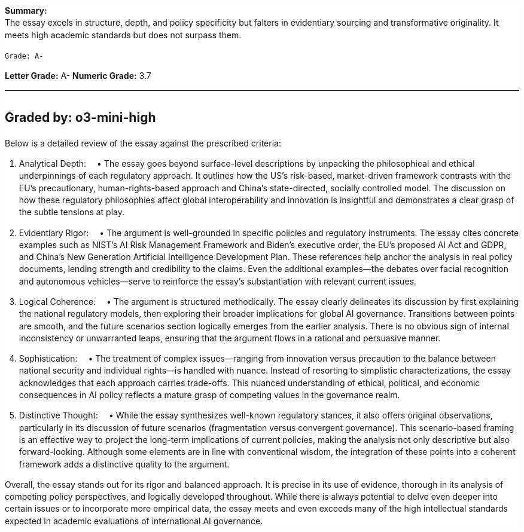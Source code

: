 **Summary:**  
The essay excels in structure, depth, and policy specificity but falters in evidentiary sourcing and transformative originality. It meets high academic standards but does not surpass them.

```
Grade: A-
```

**Letter Grade:** A-
**Numeric Grade:** 3.7

---

## Graded by: o3-mini-high

Below is a detailed review of the essay against the prescribed criteria:

1. Analytical Depth:
 • The essay goes beyond surface-level descriptions by unpacking the philosophical and ethical underpinnings of each regulatory approach. It outlines how the US’s risk-based, market-driven framework contrasts with the EU’s precautionary, human-rights-based approach and China’s state-directed, socially controlled model. The discussion on how these regulatory philosophies affect global interoperability and innovation is insightful and demonstrates a clear grasp of the subtle tensions at play.

2. Evidentiary Rigor:
 • The argument is well-grounded in specific policies and regulatory instruments. The essay cites concrete examples such as NIST’s AI Risk Management Framework and Biden’s executive order, the EU’s proposed AI Act and GDPR, and China’s New Generation Artificial Intelligence Development Plan. These references help anchor the analysis in real policy documents, lending strength and credibility to the claims. Even the additional examples—the debates over facial recognition and autonomous vehicles—serve to reinforce the essay’s substantiation with relevant current issues.

3. Logical Coherence:
 • The argument is structured methodically. The essay clearly delineates its discussion by first explaining the national regulatory models, then exploring their broader implications for global AI governance. Transitions between points are smooth, and the future scenarios section logically emerges from the earlier analysis. There is no obvious sign of internal inconsistency or unwarranted leaps, ensuring that the argument flows in a rational and persuasive manner.

4. Sophistication:
 • The treatment of complex issues—ranging from innovation versus precaution to the balance between national security and individual rights—is handled with nuance. Instead of resorting to simplistic characterizations, the essay acknowledges that each approach carries trade-offs. This nuanced understanding of ethical, political, and economic consequences in AI policy reflects a mature grasp of competing values in the governance realm.

5. Distinctive Thought:
 • While the essay synthesizes well-known regulatory stances, it also offers original observations, particularly in its discussion of future scenarios (fragmentation versus convergent governance). This scenario-based framing is an effective way to project the long-term implications of current policies, making the analysis not only descriptive but also forward-looking. Although some elements are in line with conventional wisdom, the integration of these points into a coherent framework adds a distinctive quality to the argument.

Overall, the essay stands out for its rigor and balanced approach. It is precise in its use of evidence, thorough in its analysis of competing policy perspectives, and logically developed throughout. While there is always potential to delve even deeper into certain issues or to incorporate more empirical data, the essay meets and even exceeds many of the high intellectual standards expected in academic evaluations of international AI governance.
